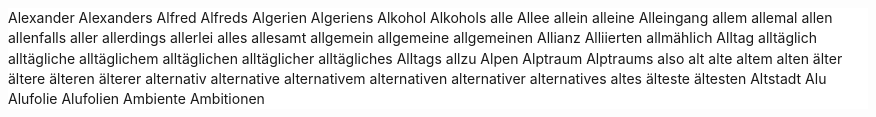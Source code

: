 Alexander
Alexanders
Alfred
Alfreds
Algerien
Algeriens
Alkohol
Alkohols
alle
Allee
allein
alleine
Alleingang
allem
allemal
allen
allenfalls
aller
allerdings
allerlei
alles
allesamt
allgemein
allgemeine
allgemeinen
Allianz
Alliierten
allmählich
Alltag
alltäglich
alltägliche
alltäglichem
alltäglichen
alltäglicher
alltägliches
Alltags
allzu
Alpen
Alptraum
Alptraums
also
alt
alte
altem
alten
älter
ältere
älteren
älterer
alternativ
alternative
alternativem
alternativen
alternativer
alternatives
altes
älteste
ältesten
Altstadt
Alu
Alufolie
Alufolien
Ambiente
Ambitionen